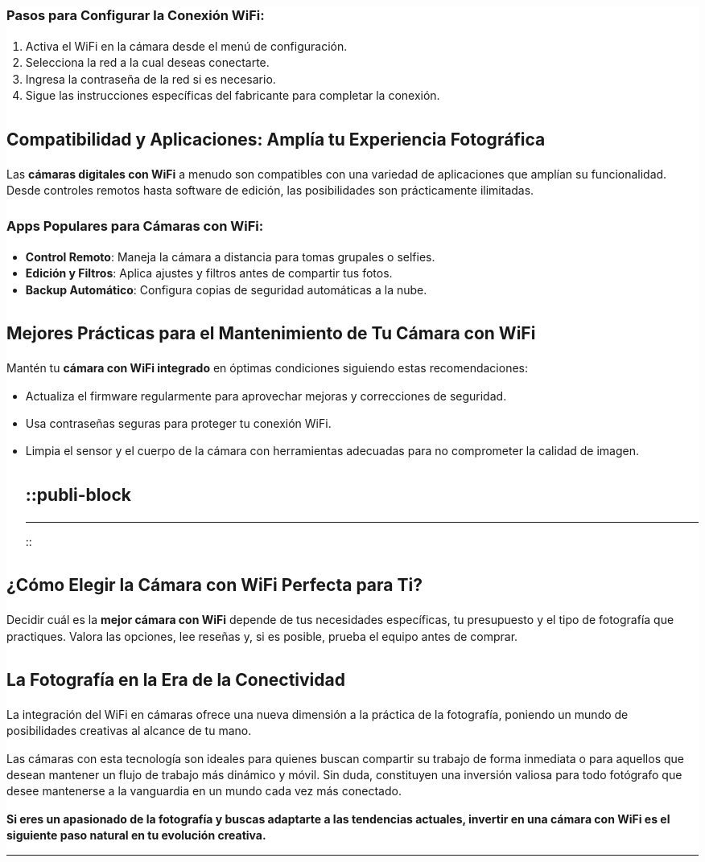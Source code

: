 ### Pasos para Configurar la Conexión WiFi:

1. Activa el WiFi en la cámara desde el menú de configuración.
2. Selecciona la red a la cual deseas conectarte.
3. Ingresa la contraseña de la red si es necesario.
4. Sigue las instrucciones específicas del fabricante para completar la conexión.

## Compatibilidad y Aplicaciones: Amplía tu Experiencia Fotográfica
Las **cámaras digitales con WiFi** a menudo son compatibles con una variedad de aplicaciones que amplían su funcionalidad. Desde controles remotos hasta software de edición, las posibilidades son prácticamente ilimitadas.

### Apps Populares para Cámaras con WiFi:

- **Control Remoto**: Maneja la cámara a distancia para tomas grupales o selfies.
- **Edición y Filtros**: Aplica ajustes y filtros antes de compartir tus fotos.
- **Backup Automático**: Configura copias de seguridad automáticas a la nube.

## Mejores Prácticas para el Mantenimiento de Tu Cámara con WiFi
Mantén tu **cámara con WiFi integrado** en óptimas condiciones siguiendo estas recomendaciones:

- Actualiza el firmware regularmente para aprovechar mejoras y correcciones de seguridad.
- Usa contraseñas seguras para proteger tu conexión WiFi.
- Limpia el sensor y el cuerpo de la cámara con herramientas adecuadas para no comprometer la calidad de imagen.


  ::publi-block
  ---
  ---
  ::
  
  
## ¿Cómo Elegir la Cámara con WiFi Perfecta para Ti?
Decidir cuál es la **mejor cámara con WiFi** depende de tus necesidades específicas, tu presupuesto y el tipo de fotografía que practiques. Valora las opciones, lee reseñas y, si es posible, prueba el equipo antes de comprar.

## La Fotografía en la Era de la Conectividad
La integración del WiFi en cámaras ofrece una nueva dimensión a la práctica de la fotografía, poniendo un mundo de posibilidades creativas al alcance de tu mano.

Las cámaras con esta tecnología son ideales para quienes buscan compartir su trabajo de forma inmediata o para aquellos que desean mantener un flujo de trabajo más dinámico y móvil. Sin duda, constituyen una inversión valiosa para todo fotógrafo que desee mantenerse a la vanguardia en un mundo cada vez más conectado.

**Si eres un apasionado de la fotografía y buscas adaptarte a las tendencias actuales, invertir en una cámara con WiFi es el siguiente paso natural en tu evolución creativa.**

---
